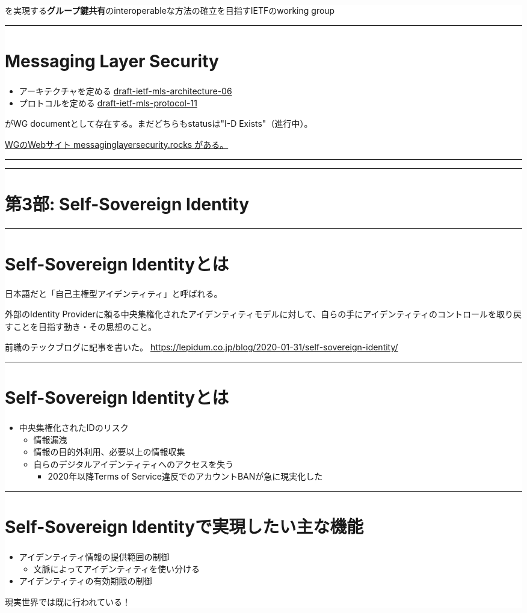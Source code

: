 を実現する**グループ鍵共有**のinteroperableな方法の確立を目指すIETFのworking group

----

# Messaging Layer Security

- アーキテクチャを定める [draft-ietf-mls-architecture-06](https://datatracker.ietf.org/doc/draft-ietf-mls-architecture/)
- プロトコルを定める [draft-ietf-mls-protocol-11](https://datatracker.ietf.org/doc/draft-ietf-mls-protocol/)

がWG documentとして存在する。まだどちらもstatusは"I-D Exists"（進行中）。

[WGのWebサイト messaginglayersecurity.rocks がある。](https://messaginglayersecurity.rocks/)

----

----

# 第3部: Self-Sovereign Identity

----

# Self-Sovereign Identityとは

日本語だと「自己主権型アイデンティティ」と呼ばれる。

外部のIdentity Providerに頼る中央集権化されたアイデンティティモデルに対して、自らの手にアイデンティティのコントロールを取り戻すことを目指す動き・その思想のこと。

前職のテックブログに記事を書いた。 https://lepidum.co.jp/blog/2020-01-31/self-sovereign-identity/

----

# Self-Sovereign Identityとは

- 中央集権化されたIDのリスク
  - 情報漏洩
  - 情報の目的外利用、必要以上の情報収集
  - 自らのデジタルアイデンティティへのアクセスを失う
    - 2020年以降Terms of Service違反でのアカウントBANが急に現実化した



----

# Self-Sovereign Identityで実現したい主な機能

- アイデンティティ情報の提供範囲の制御
  - 文脈によってアイデンティティを使い分ける
- アイデンティティの有効期限の制御

現実世界では既に行われている！
